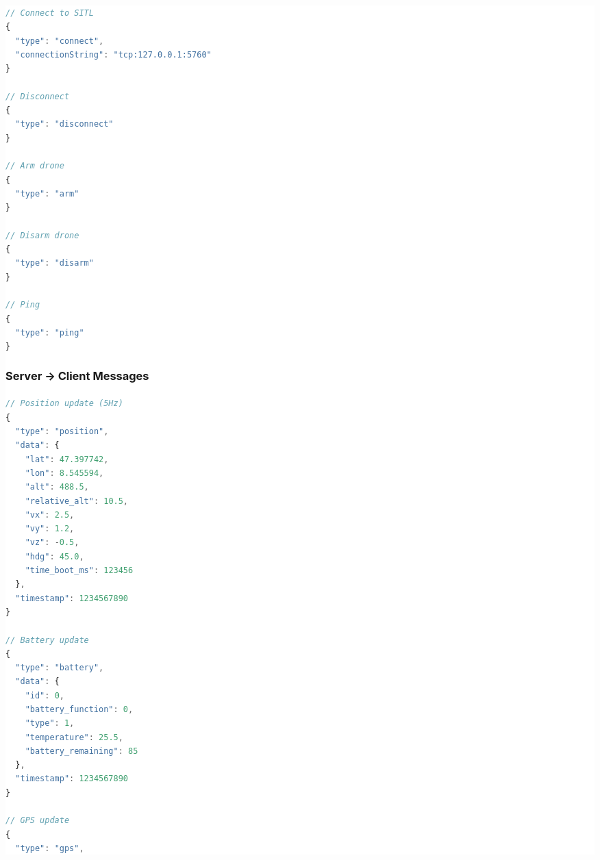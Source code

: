 ```javascript
// Connect to SITL
{
  "type": "connect",
  "connectionString": "tcp:127.0.0.1:5760"
}

// Disconnect
{
  "type": "disconnect"
}

// Arm drone
{
  "type": "arm"
}

// Disarm drone
{
  "type": "disarm"
}

// Ping
{
  "type": "ping"
}
```

### Server → Client Messages

```javascript
// Position update (5Hz)
{
  "type": "position",
  "data": {
    "lat": 47.397742,
    "lon": 8.545594,
    "alt": 488.5,
    "relative_alt": 10.5,
    "vx": 2.5,
    "vy": 1.2,
    "vz": -0.5,
    "hdg": 45.0,
    "time_boot_ms": 123456
  },
  "timestamp": 1234567890
}

// Battery update
{
  "type": "battery",
  "data": {
    "id": 0,
    "battery_function": 0,
    "type": 1,
    "temperature": 25.5,
    "battery_remaining": 85
  },
  "timestamp": 1234567890
}

// GPS update
{
  "type": "gps",
```